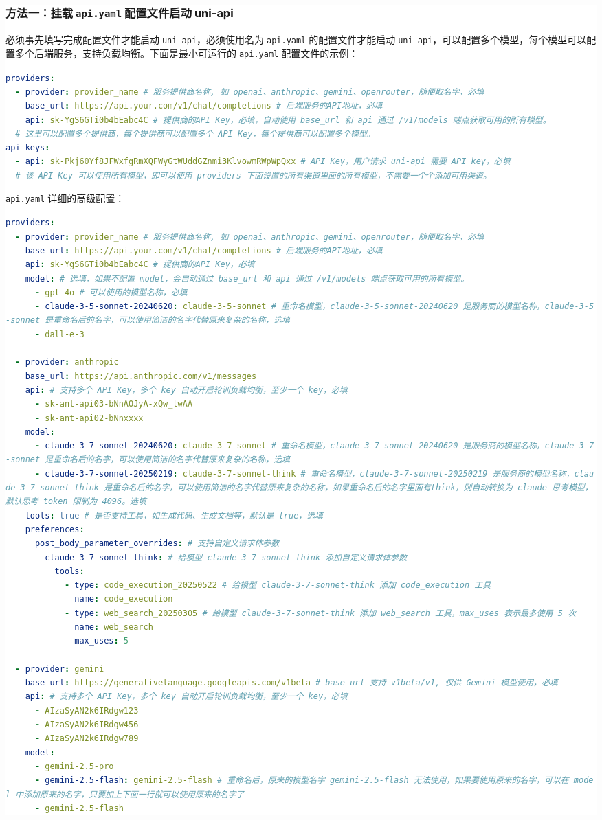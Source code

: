 ### 方法一：挂载 `api.yaml` 配置文件启动 uni-api

必须事先填写完成配置文件才能启动 `uni-api`，必须使用名为 `api.yaml` 的配置文件才能启动 `uni-api`，可以配置多个模型，每个模型可以配置多个后端服务，支持负载均衡。下面是最小可运行的 `api.yaml` 配置文件的示例：

```yaml
providers:
  - provider: provider_name # 服务提供商名称, 如 openai、anthropic、gemini、openrouter，随便取名字，必填
    base_url: https://api.your.com/v1/chat/completions # 后端服务的API地址，必填
    api: sk-YgS6GTi0b4bEabc4C # 提供商的API Key，必填，自动使用 base_url 和 api 通过 /v1/models 端点获取可用的所有模型。
  # 这里可以配置多个提供商，每个提供商可以配置多个 API Key，每个提供商可以配置多个模型。
api_keys:
  - api: sk-Pkj60Yf8JFWxfgRmXQFWyGtWUddGZnmi3KlvowmRWpWpQxx # API Key，用户请求 uni-api 需要 API key，必填
  # 该 API Key 可以使用所有模型，即可以使用 providers 下面设置的所有渠道里面的所有模型，不需要一个个添加可用渠道。
```

`api.yaml` 详细的高级配置：

```yaml
providers:
  - provider: provider_name # 服务提供商名称, 如 openai、anthropic、gemini、openrouter，随便取名字，必填
    base_url: https://api.your.com/v1/chat/completions # 后端服务的API地址，必填
    api: sk-YgS6GTi0b4bEabc4C # 提供商的API Key，必填
    model: # 选填，如果不配置 model，会自动通过 base_url 和 api 通过 /v1/models 端点获取可用的所有模型。
      - gpt-4o # 可以使用的模型名称，必填
      - claude-3-5-sonnet-20240620: claude-3-5-sonnet # 重命名模型，claude-3-5-sonnet-20240620 是服务商的模型名称，claude-3-5-sonnet 是重命名后的名字，可以使用简洁的名字代替原来复杂的名称，选填
      - dall-e-3

  - provider: anthropic
    base_url: https://api.anthropic.com/v1/messages
    api: # 支持多个 API Key，多个 key 自动开启轮训负载均衡，至少一个 key，必填
      - sk-ant-api03-bNnAOJyA-xQw_twAA
      - sk-ant-api02-bNnxxxx
    model:
      - claude-3-7-sonnet-20240620: claude-3-7-sonnet # 重命名模型，claude-3-7-sonnet-20240620 是服务商的模型名称，claude-3-7-sonnet 是重命名后的名字，可以使用简洁的名字代替原来复杂的名称，选填
      - claude-3-7-sonnet-20250219: claude-3-7-sonnet-think # 重命名模型，claude-3-7-sonnet-20250219 是服务商的模型名称，claude-3-7-sonnet-think 是重命名后的名字，可以使用简洁的名字代替原来复杂的名称，如果重命名后的名字里面有think，则自动转换为 claude 思考模型，默认思考 token 限制为 4096。选填
    tools: true # 是否支持工具，如生成代码、生成文档等，默认是 true，选填
    preferences:
      post_body_parameter_overrides: # 支持自定义请求体参数
        claude-3-7-sonnet-think: # 给模型 claude-3-7-sonnet-think 添加自定义请求体参数
          tools:
            - type: code_execution_20250522 # 给模型 claude-3-7-sonnet-think 添加 code_execution 工具
              name: code_execution
            - type: web_search_20250305 # 给模型 claude-3-7-sonnet-think 添加 web_search 工具，max_uses 表示最多使用 5 次
              name: web_search
              max_uses: 5

  - provider: gemini
    base_url: https://generativelanguage.googleapis.com/v1beta # base_url 支持 v1beta/v1, 仅供 Gemini 模型使用，必填
    api: # 支持多个 API Key，多个 key 自动开启轮训负载均衡，至少一个 key，必填
      - AIzaSyAN2k6IRdgw123
      - AIzaSyAN2k6IRdgw456
      - AIzaSyAN2k6IRdgw789
    model:
      - gemini-2.5-pro
      - gemini-2.5-flash: gemini-2.5-flash # 重命名后，原来的模型名字 gemini-2.5-flash 无法使用，如果要使用原来的名字，可以在 model 中添加原来的名字，只要加上下面一行就可以使用原来的名字了
      - gemini-2.5-flash
```